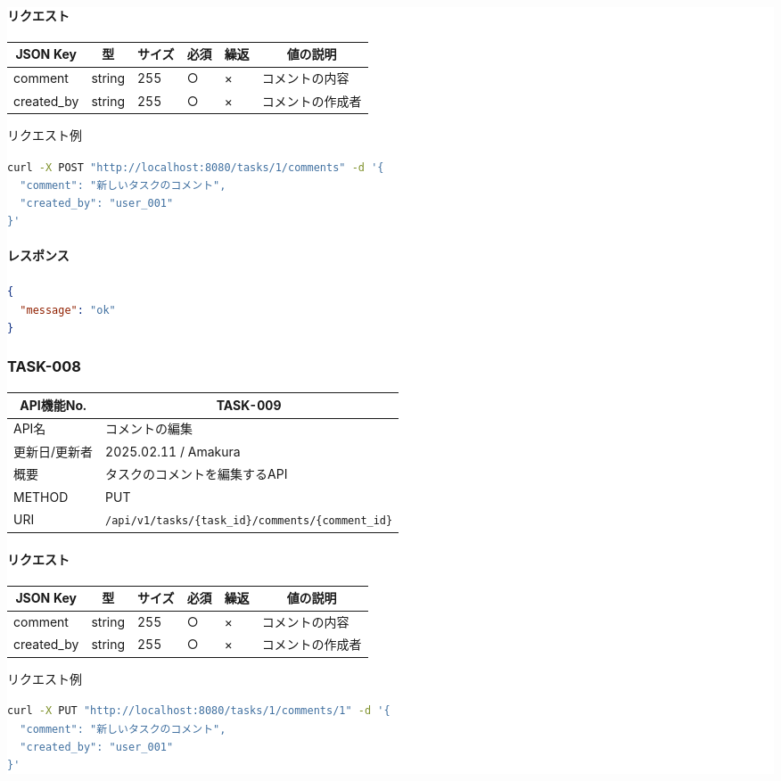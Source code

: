 #### リクエスト

| JSON Key | 型 | サイズ | 必須 | 繰返 | 値の説明 |
| --- | --- | --- | --- | --- | --- |
| comment | string | 255 | ○ | × | コメントの内容 |
| created_by | string | 255 | ○ | × | コメントの作成者 |

リクエスト例

```bash
curl -X POST "http://localhost:8080/tasks/1/comments" -d '{
  "comment": "新しいタスクのコメント",
  "created_by": "user_001"
}'
```

#### レスポンス

```json
{
  "message": "ok"
}
```

### TASK-008

| API機能No. | TASK-009 |
| --- | --- |
| API名 | コメントの編集 |
| 更新日/更新者 | 2025.02.11 / Amakura |
| 概要 | タスクのコメントを編集するAPI |
| METHOD | PUT |
| URI | `/api/v1/tasks/{task_id}/comments/{comment_id}` |

#### リクエスト

| JSON Key | 型 | サイズ | 必須 | 繰返 | 値の説明 |
| --- | --- | --- | --- | --- | --- |
| comment | string | 255 | ○ | × | コメントの内容 |
| created_by | string | 255 | ○ | × | コメントの作成者 |

リクエスト例

```bash
curl -X PUT "http://localhost:8080/tasks/1/comments/1" -d '{
  "comment": "新しいタスクのコメント",
  "created_by": "user_001"
}'

```

